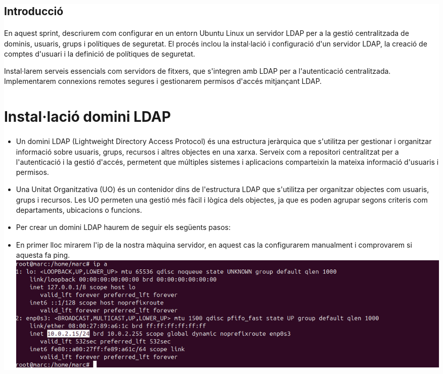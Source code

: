 ## Introducció
En aquest sprint, descriurem com configurar en un entorn Ubuntu Linux un servidor LDAP per a la gestió centralitzada de dominis, usuaris, grups i polítiques de seguretat. El procés inclou la instal·lació i configuració d'un servidor LDAP, la creació de comptes d'usuari i la definició de polítiques de seguretat.

Instal·larem serveis essencials com servidors de fitxers, que s'integren amb LDAP per a l'autenticació centralitzada. Implementarem connexions remotes segures i gestionarem permisos d'accés mitjançant LDAP.

# Instal·lació domini LDAP
- Un domini LDAP (Lightweight Directory Access Protocol) és una estructura jeràrquica que s'utilitza per gestionar i organitzar informació sobre usuaris, grups, recursos i altres objectes en una xarxa. Serveix com a repositori centralitzat per a l'autenticació i la gestió d'accés, permetent que múltiples sistemes i aplicacions comparteixin la mateixa informació d'usuaris i permisos.

- Una Unitat Organitzativa (UO) és un contenidor dins de l'estructura LDAP que s'utilitza per organitzar objectes com usuaris, grups i recursos. Les UO permeten una gestió més fàcil i lògica dels objectes, ja que es poden agrupar segons criteris com departaments, ubicacions o funcions.

- Per crear un domini LDAP haurem de seguir els següents pasos:

- En primer lloc mirarem l'ip de la nostra màquina servidor, en aquest cas la configurarem manualment i comprovarem si aquesta fa ping.
![LDAP1](LDAP1.png)